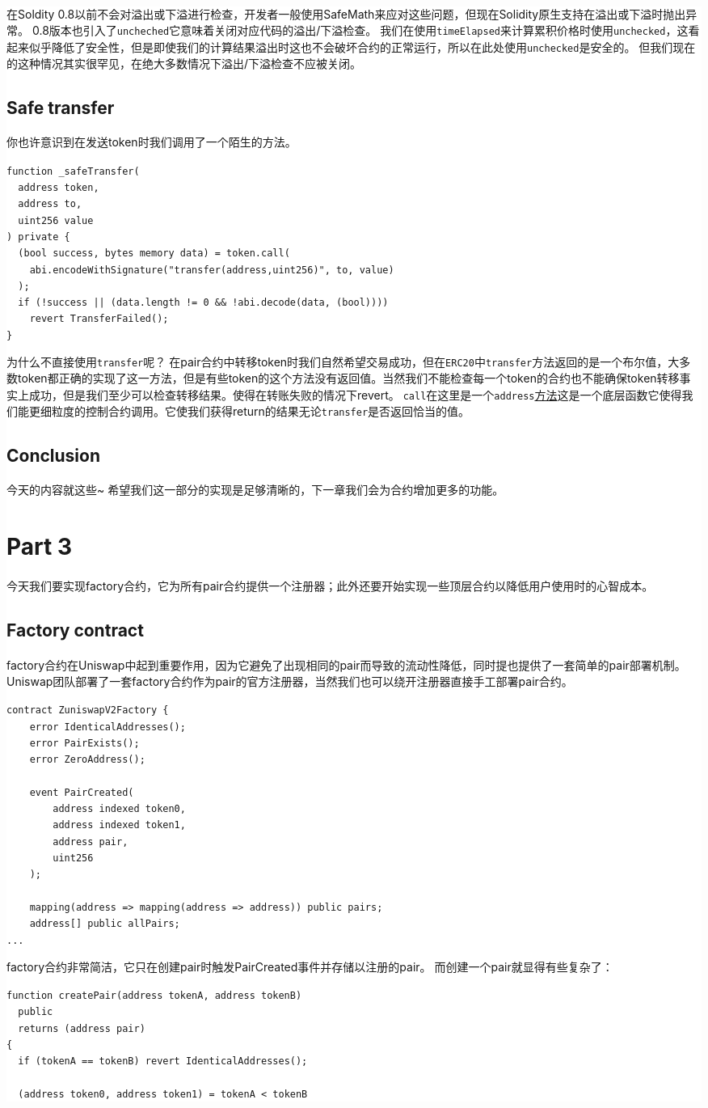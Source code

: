 在Soldity 0.8以前不会对溢出或下溢进行检查，开发者一般使用SafeMath来应对这些问题，但现在Solidity原生支持在溢出或下溢时抛出异常。
0.8版本也引入了`uncheched`它意味着关闭对应代码的溢出/下溢检查。
我们在使用`timeElapsed`来计算累积价格时使用`unchecked`，这看起来似乎降低了安全性，但是即使我们的计算结果溢出时这也不会破坏合约的正常运行，所以在此处使用`unchecked`是安全的。
但我们现在的这种情况其实很罕见，在绝大多数情况下溢出/下溢检查不应被关闭。
## Safe transfer
你也许意识到在发送token时我们调用了一个陌生的方法。
```solidity
function _safeTransfer(
  address token,
  address to,
  uint256 value
) private {
  (bool success, bytes memory data) = token.call(
    abi.encodeWithSignature("transfer(address,uint256)", to, value)
  );
  if (!success || (data.length != 0 && !abi.decode(data, (bool))))
    revert TransferFailed();
}
```
为什么不直接使用`transfer`呢？
在pair合约中转移token时我们自然希望交易成功，但在`ERC20`中`transfer`方法返回的是一个布尔值，大多数token都正确的实现了这一方法，但是有些token的这个方法没有返回值。当然我们不能检查每一个token的合约也不能确保token转移事实上成功，但是我们至少可以检查转移结果。使得在转账失败的情况下revert。
`call`在这里是一个`address`[方法](https://docs.soliditylang.org/en/latest/types.html#members-of-addresses)这是一个底层函数它使得我们能更细粒度的控制合约调用。它使我们获得return的结果无论`transfer`是否返回恰当的值。
## Conclusion
今天的内容就这些~ 希望我们这一部分的实现是足够清晰的，下一章我们会为合约增加更多的功能。

# Part 3
今天我们要实现factory合约，它为所有pair合约提供一个注册器；此外还要开始实现一些顶层合约以降低用户使用时的心智成本。
## Factory contract
factory合约在Uniswap中起到重要作用，因为它避免了出现相同的pair而导致的流动性降低，同时提也提供了一套简单的pair部署机制。
Uniswap团队部署了一套factory合约作为pair的官方注册器，当然我们也可以绕开注册器直接手工部署pair合约。
```solidity
contract ZuniswapV2Factory {
    error IdenticalAddresses();
    error PairExists();
    error ZeroAddress();

    event PairCreated(
        address indexed token0,
        address indexed token1,
        address pair,
        uint256
    );

    mapping(address => mapping(address => address)) public pairs;
    address[] public allPairs;
...
```
factory合约非常简洁，它只在创建pair时触发PairCreated事件并存储以注册的pair。
而创建一个pair就显得有些复杂了：
```solidity
function createPair(address tokenA, address tokenB)
  public
  returns (address pair)
{
  if (tokenA == tokenB) revert IdenticalAddresses();

  (address token0, address token1) = tokenA < tokenB
```